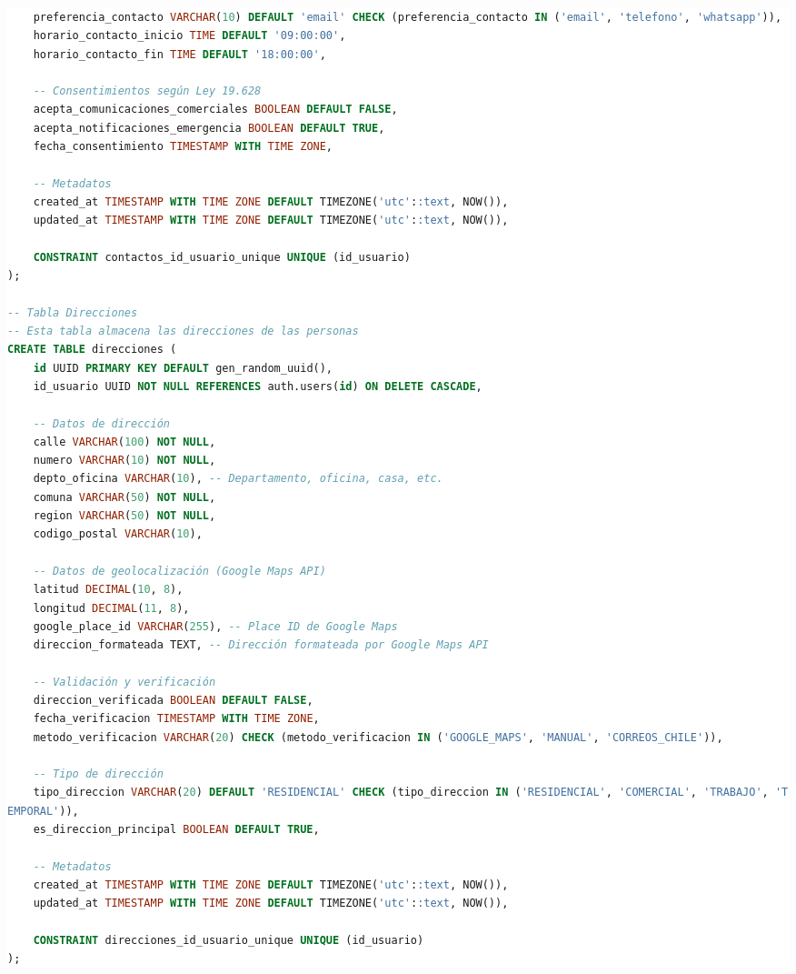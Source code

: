 ```sql
    preferencia_contacto VARCHAR(10) DEFAULT 'email' CHECK (preferencia_contacto IN ('email', 'telefono', 'whatsapp')),
    horario_contacto_inicio TIME DEFAULT '09:00:00',
    horario_contacto_fin TIME DEFAULT '18:00:00',
    
    -- Consentimientos según Ley 19.628
    acepta_comunicaciones_comerciales BOOLEAN DEFAULT FALSE,
    acepta_notificaciones_emergencia BOOLEAN DEFAULT TRUE,
    fecha_consentimiento TIMESTAMP WITH TIME ZONE,
    
    -- Metadatos
    created_at TIMESTAMP WITH TIME ZONE DEFAULT TIMEZONE('utc'::text, NOW()),
    updated_at TIMESTAMP WITH TIME ZONE DEFAULT TIMEZONE('utc'::text, NOW()),
    
    CONSTRAINT contactos_id_usuario_unique UNIQUE (id_usuario)
);

-- Tabla Direcciones
-- Esta tabla almacena las direcciones de las personas
CREATE TABLE direcciones (
    id UUID PRIMARY KEY DEFAULT gen_random_uuid(),
    id_usuario UUID NOT NULL REFERENCES auth.users(id) ON DELETE CASCADE,
    
    -- Datos de dirección
    calle VARCHAR(100) NOT NULL,
    numero VARCHAR(10) NOT NULL,
    depto_oficina VARCHAR(10), -- Departamento, oficina, casa, etc.
    comuna VARCHAR(50) NOT NULL,
    region VARCHAR(50) NOT NULL,
    codigo_postal VARCHAR(10),
    
    -- Datos de geolocalización (Google Maps API)
    latitud DECIMAL(10, 8),
    longitud DECIMAL(11, 8),
    google_place_id VARCHAR(255), -- Place ID de Google Maps
    direccion_formateada TEXT, -- Dirección formateada por Google Maps API
    
    -- Validación y verificación
    direccion_verificada BOOLEAN DEFAULT FALSE,
    fecha_verificacion TIMESTAMP WITH TIME ZONE,
    metodo_verificacion VARCHAR(20) CHECK (metodo_verificacion IN ('GOOGLE_MAPS', 'MANUAL', 'CORREOS_CHILE')),
    
    -- Tipo de dirección
    tipo_direccion VARCHAR(20) DEFAULT 'RESIDENCIAL' CHECK (tipo_direccion IN ('RESIDENCIAL', 'COMERCIAL', 'TRABAJO', 'TEMPORAL')),
    es_direccion_principal BOOLEAN DEFAULT TRUE,
    
    -- Metadatos
    created_at TIMESTAMP WITH TIME ZONE DEFAULT TIMEZONE('utc'::text, NOW()),
    updated_at TIMESTAMP WITH TIME ZONE DEFAULT TIMEZONE('utc'::text, NOW()),
    
    CONSTRAINT direcciones_id_usuario_unique UNIQUE (id_usuario)
);
```
